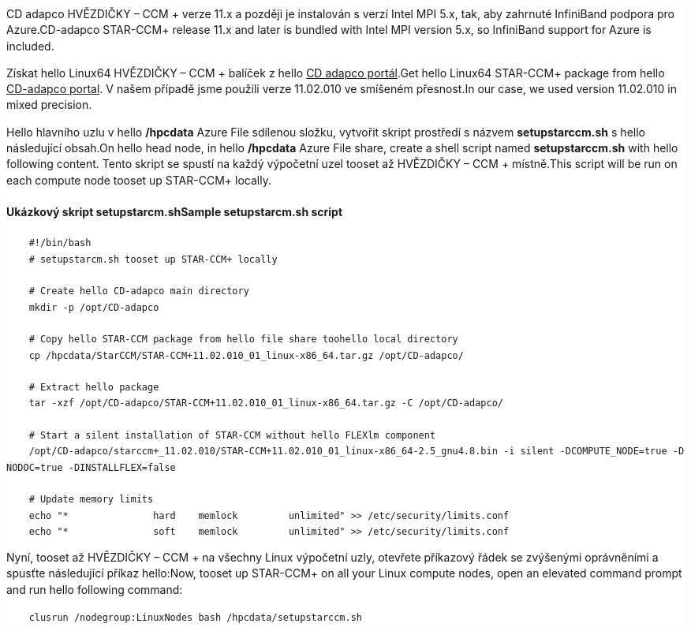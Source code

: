 <span data-ttu-id="c4920-166">CD adapco HVĚZDIČKY – CCM + verze 11.x a později je instalován s verzí Intel MPI 5.x, tak, aby zahrnuté InfiniBand podpora pro Azure.</span><span class="sxs-lookup"><span data-stu-id="c4920-166">CD-adapco STAR-CCM+ release 11.x and later is bundled with Intel MPI version 5.x, so InfiniBand support for Azure is included.</span></span>

<span data-ttu-id="c4920-167">Získat hello Linux64 HVĚZDIČKY – CCM + balíček z hello [CD adapco portál](https://steve.cd-adapco.com).</span><span class="sxs-lookup"><span data-stu-id="c4920-167">Get hello Linux64 STAR-CCM+ package from hello [CD-adapco portal](https://steve.cd-adapco.com).</span></span> <span data-ttu-id="c4920-168">V našem případě jsme použili verze 11.02.010 ve smíšeném přesnost.</span><span class="sxs-lookup"><span data-stu-id="c4920-168">In our case, we used version 11.02.010 in mixed precision.</span></span>

<span data-ttu-id="c4920-169">Hello hlavního uzlu v hello **/hpcdata** Azure File sdílenou složku, vytvořit skript prostředí s názvem **setupstarccm.sh** s hello následující obsah.</span><span class="sxs-lookup"><span data-stu-id="c4920-169">On hello head node, in hello **/hpcdata** Azure File share, create a shell script named **setupstarccm.sh** with hello following content.</span></span> <span data-ttu-id="c4920-170">Tento skript se spustí na každý výpočetní uzel tooset až HVĚZDIČKY – CCM + místně.</span><span class="sxs-lookup"><span data-stu-id="c4920-170">This script will be run on each compute node tooset up STAR-CCM+ locally.</span></span>

#### <a name="sample-setupstarcmsh-script"></a><span data-ttu-id="c4920-171">Ukázkový skript setupstarcm.sh</span><span class="sxs-lookup"><span data-stu-id="c4920-171">Sample setupstarcm.sh script</span></span>
```
    #!/bin/bash
    # setupstarcm.sh tooset up STAR-CCM+ locally

    # Create hello CD-adapco main directory
    mkdir -p /opt/CD-adapco

    # Copy hello STAR-CCM package from hello file share toohello local directory
    cp /hpcdata/StarCCM/STAR-CCM+11.02.010_01_linux-x86_64.tar.gz /opt/CD-adapco/

    # Extract hello package
    tar -xzf /opt/CD-adapco/STAR-CCM+11.02.010_01_linux-x86_64.tar.gz -C /opt/CD-adapco/

    # Start a silent installation of STAR-CCM without hello FLEXlm component
    /opt/CD-adapco/starccm+_11.02.010/STAR-CCM+11.02.010_01_linux-x86_64-2.5_gnu4.8.bin -i silent -DCOMPUTE_NODE=true -DNODOC=true -DINSTALLFLEX=false

    # Update memory limits
    echo "*               hard    memlock         unlimited" >> /etc/security/limits.conf
    echo "*               soft    memlock         unlimited" >> /etc/security/limits.conf
```
<span data-ttu-id="c4920-172">Nyní, tooset až HVĚZDIČKY – CCM + na všechny Linux výpočetní uzly, otevřete příkazový řádek se zvýšenými oprávněními a spusťte následující příkaz hello:</span><span class="sxs-lookup"><span data-stu-id="c4920-172">Now, tooset up STAR-CCM+ on all your Linux compute nodes, open an elevated command prompt and run hello following command:</span></span>

```
    clusrun /nodegroup:LinuxNodes bash /hpcdata/setupstarccm.sh
```
